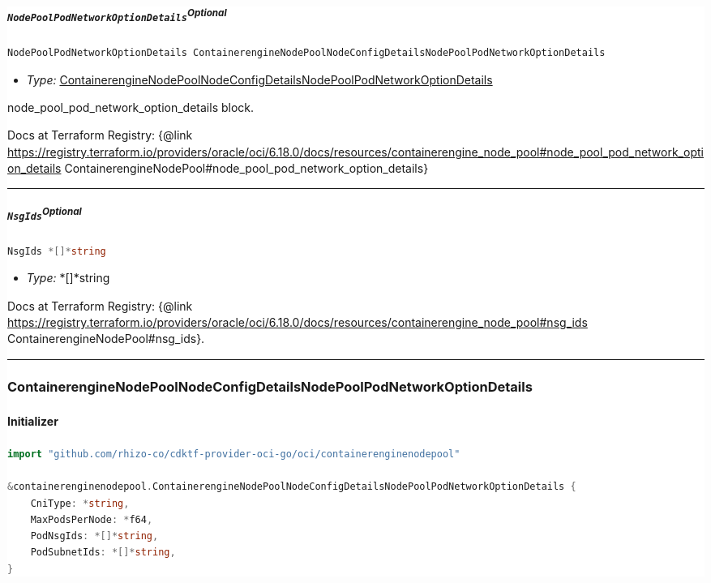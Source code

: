 ##### `NodePoolPodNetworkOptionDetails`<sup>Optional</sup> <a name="NodePoolPodNetworkOptionDetails" id="rhizo-co-terraform-provider-oci.containerengineNodePool.ContainerengineNodePoolNodeConfigDetails.property.nodePoolPodNetworkOptionDetails"></a>

```go
NodePoolPodNetworkOptionDetails ContainerengineNodePoolNodeConfigDetailsNodePoolPodNetworkOptionDetails
```

- *Type:* <a href="#rhizo-co-terraform-provider-oci.containerengineNodePool.ContainerengineNodePoolNodeConfigDetailsNodePoolPodNetworkOptionDetails">ContainerengineNodePoolNodeConfigDetailsNodePoolPodNetworkOptionDetails</a>

node_pool_pod_network_option_details block.

Docs at Terraform Registry: {@link https://registry.terraform.io/providers/oracle/oci/6.18.0/docs/resources/containerengine_node_pool#node_pool_pod_network_option_details ContainerengineNodePool#node_pool_pod_network_option_details}

---

##### `NsgIds`<sup>Optional</sup> <a name="NsgIds" id="rhizo-co-terraform-provider-oci.containerengineNodePool.ContainerengineNodePoolNodeConfigDetails.property.nsgIds"></a>

```go
NsgIds *[]*string
```

- *Type:* *[]*string

Docs at Terraform Registry: {@link https://registry.terraform.io/providers/oracle/oci/6.18.0/docs/resources/containerengine_node_pool#nsg_ids ContainerengineNodePool#nsg_ids}.

---

### ContainerengineNodePoolNodeConfigDetailsNodePoolPodNetworkOptionDetails <a name="ContainerengineNodePoolNodeConfigDetailsNodePoolPodNetworkOptionDetails" id="rhizo-co-terraform-provider-oci.containerengineNodePool.ContainerengineNodePoolNodeConfigDetailsNodePoolPodNetworkOptionDetails"></a>

#### Initializer <a name="Initializer" id="rhizo-co-terraform-provider-oci.containerengineNodePool.ContainerengineNodePoolNodeConfigDetailsNodePoolPodNetworkOptionDetails.Initializer"></a>

```go
import "github.com/rhizo-co/cdktf-provider-oci-go/oci/containerenginenodepool"

&containerenginenodepool.ContainerengineNodePoolNodeConfigDetailsNodePoolPodNetworkOptionDetails {
	CniType: *string,
	MaxPodsPerNode: *f64,
	PodNsgIds: *[]*string,
	PodSubnetIds: *[]*string,
}
```
